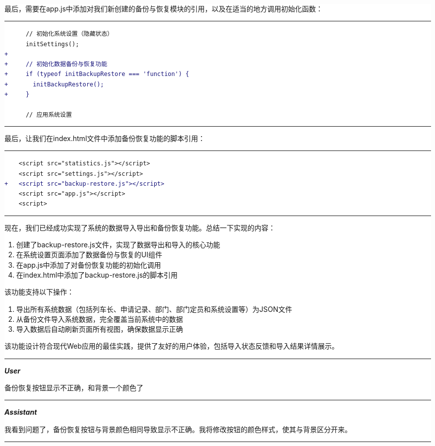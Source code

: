 最后，需要在app.js中添加对我们新创建的备份与恢复模块的引用，以及在适当的地方调用初始化函数：

---

```diff
      // 初始化系统设置（隐藏状态）
      initSettings();
+     
+     // 初始化数据备份与恢复功能
+     if (typeof initBackupRestore === 'function') {
+       initBackupRestore();
+     }
      
      // 应用系统设置
```

---

最后，让我们在index.html文件中添加备份恢复功能的脚本引用：

---

```diff
    <script src="statistics.js"></script>
    <script src="settings.js"></script>
+   <script src="backup-restore.js"></script>
    <script src="app.js"></script>
    <script>
```

---

现在，我们已经成功实现了系统的数据导入导出和备份恢复功能。总结一下实现的内容：

1. 创建了backup-restore.js文件，实现了数据导出和导入的核心功能
2. 在系统设置页面添加了数据备份与恢复的UI组件
3. 在app.js中添加了对备份恢复功能的初始化调用
4. 在index.html中添加了backup-restore.js的脚本引用

该功能支持以下操作：
1. 导出所有系统数据（包括列车长、申请记录、部门、部门定员和系统设置等）为JSON文件
2. 从备份文件导入系统数据，完全覆盖当前系统中的数据
3. 导入数据后自动刷新页面所有视图，确保数据显示正确

该功能设计符合现代Web应用的最佳实践，提供了友好的用户体验，包括导入状态反馈和导入结果详情展示。

---

_**User**_

备份恢复按钮显示不正确，和背景一个颜色了

---

_**Assistant**_

我看到问题了，备份恢复按钮与背景颜色相同导致显示不正确。我将修改按钮的颜色样式，使其与背景区分开来。

---
